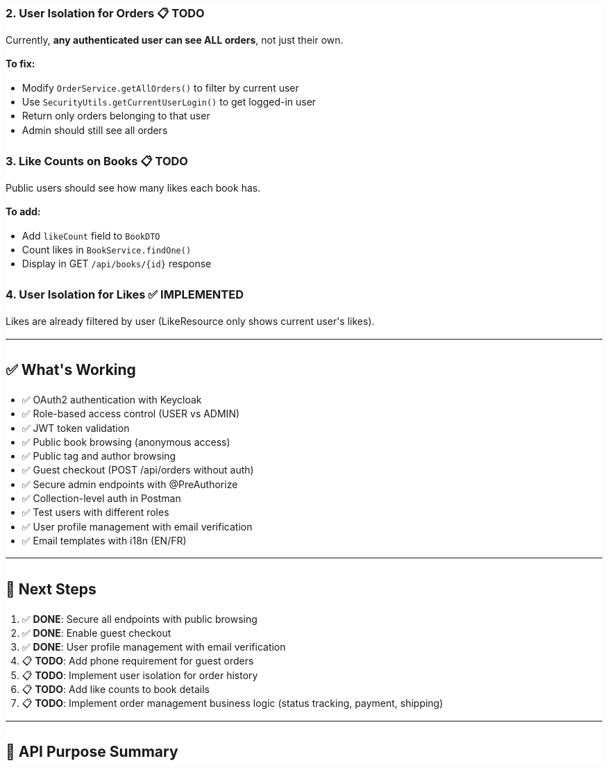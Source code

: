 ### **2. User Isolation for Orders** 📋 TODO
Currently, **any authenticated user can see ALL orders**, not just their own.

**To fix:**
- Modify `OrderService.getAllOrders()` to filter by current user
- Use `SecurityUtils.getCurrentUserLogin()` to get logged-in user
- Return only orders belonging to that user
- Admin should still see all orders

### **3. Like Counts on Books** 📋 TODO
Public users should see how many likes each book has.

**To add:**
- Add `likeCount` field to `BookDTO`
- Count likes in `BookService.findOne()`
- Display in GET `/api/books/{id}` response

### **4. User Isolation for Likes** ✅ IMPLEMENTED
Likes are already filtered by user (LikeResource only shows current user's likes).

---

## ✅ What's Working

- ✅ OAuth2 authentication with Keycloak
- ✅ Role-based access control (USER vs ADMIN)
- ✅ JWT token validation
- ✅ Public book browsing (anonymous access)
- ✅ Public tag and author browsing
- ✅ Guest checkout (POST /api/orders without auth)
- ✅ Secure admin endpoints with @PreAuthorize
- ✅ Collection-level auth in Postman
- ✅ Test users with different roles
- ✅ User profile management with email verification
- ✅ Email templates with i18n (EN/FR)

---

## 🎯 Next Steps

1. ✅ **DONE**: Secure all endpoints with public browsing
2. ✅ **DONE**: Enable guest checkout
3. ✅ **DONE**: User profile management with email verification
4. 📋 **TODO**: Add phone requirement for guest orders
5. 📋 **TODO**: Implement user isolation for order history
6. 📋 **TODO**: Add like counts to book details
7. 📋 **TODO**: Implement order management business logic (status tracking, payment, shipping)

---

## 🚀 API Purpose Summary
